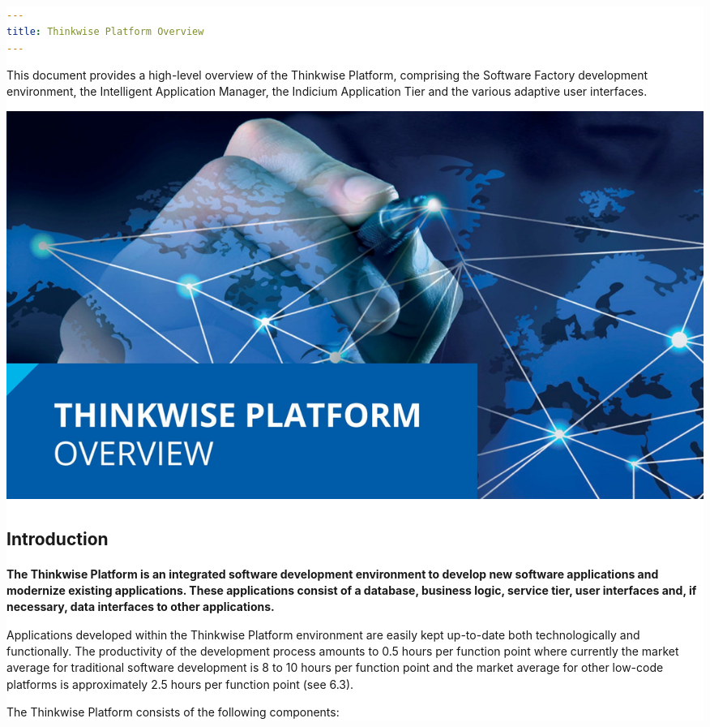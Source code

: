 ```yaml
---
title: Thinkwise Platform Overview
---
```


This document provides a high-level overview of the Thinkwise Platform, comprising the Software Factory development environment,
the Intelligent Application Manager, the Indicium Application Tier and the various adaptive user interfaces.

![](assets/overview/front.jpg)

## Introduction

**The Thinkwise Platform is an integrated software development environment to develop new software applications and modernize existing applications.
These applications consist of a database, business logic, service tier, user interfaces and, if necessary, data interfaces to other applications.**

Applications developed within the Thinkwise Platform environment are easily kept up-to-date both technologically and functionally.
The productivity of the development process amounts to 0.5 hours per function point where currently the market average for traditional software development is 8 to 10 hours per function point and the market average for other low-code platforms is approximately 2.5 hours per function point (see 6.3).

The Thinkwise Platform consists of the following components:
